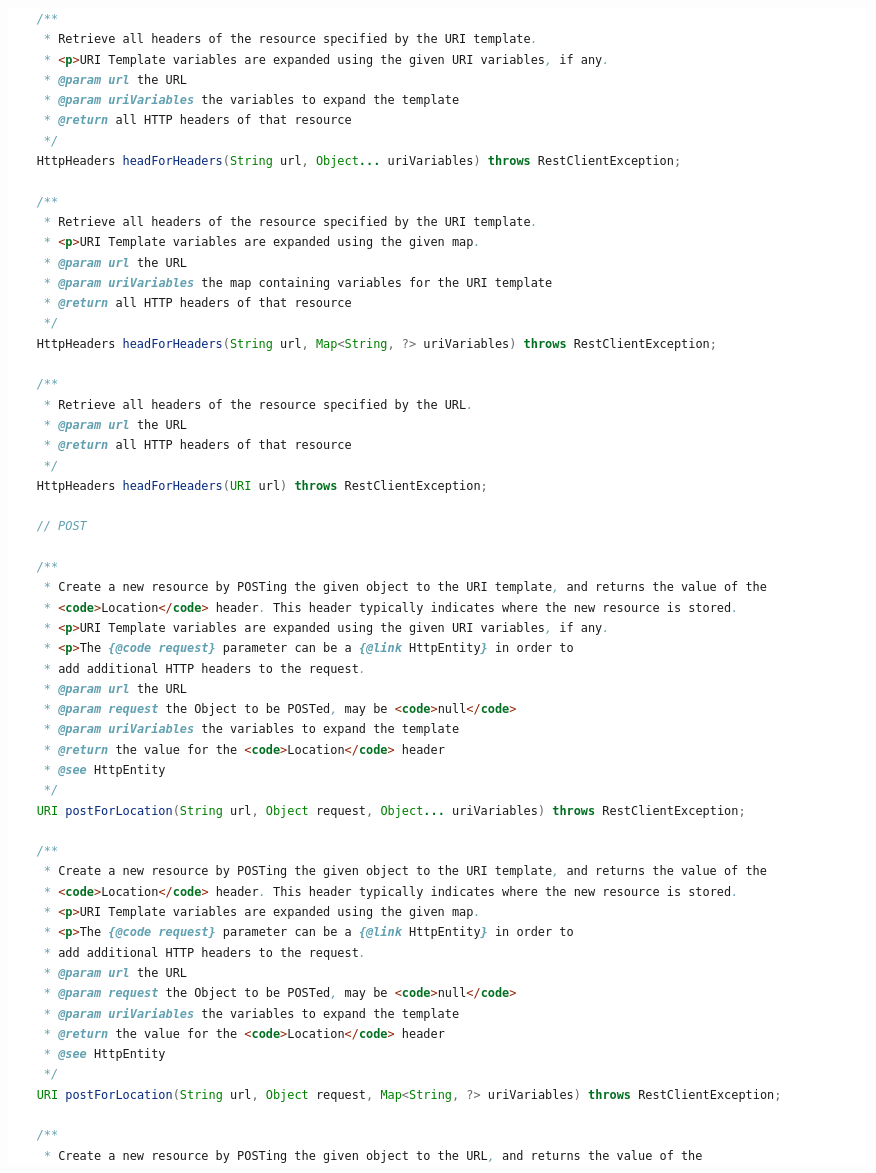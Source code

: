 ```java
	/**
	 * Retrieve all headers of the resource specified by the URI template.
	 * <p>URI Template variables are expanded using the given URI variables, if any.
	 * @param url the URL
	 * @param uriVariables the variables to expand the template
	 * @return all HTTP headers of that resource
	 */
	HttpHeaders headForHeaders(String url, Object... uriVariables) throws RestClientException;

	/**
	 * Retrieve all headers of the resource specified by the URI template.
	 * <p>URI Template variables are expanded using the given map.
	 * @param url the URL
	 * @param uriVariables the map containing variables for the URI template
	 * @return all HTTP headers of that resource
	 */
	HttpHeaders headForHeaders(String url, Map<String, ?> uriVariables) throws RestClientException;

	/**
	 * Retrieve all headers of the resource specified by the URL.
	 * @param url the URL
	 * @return all HTTP headers of that resource
	 */
	HttpHeaders headForHeaders(URI url) throws RestClientException;

	// POST

	/**
	 * Create a new resource by POSTing the given object to the URI template, and returns the value of the
	 * <code>Location</code> header. This header typically indicates where the new resource is stored.
	 * <p>URI Template variables are expanded using the given URI variables, if any.
	 * <p>The {@code request} parameter can be a {@link HttpEntity} in order to
	 * add additional HTTP headers to the request.
	 * @param url the URL
	 * @param request the Object to be POSTed, may be <code>null</code>
	 * @param uriVariables the variables to expand the template
	 * @return the value for the <code>Location</code> header
	 * @see HttpEntity
	 */
	URI postForLocation(String url, Object request, Object... uriVariables) throws RestClientException;

	/**
	 * Create a new resource by POSTing the given object to the URI template, and returns the value of the
	 * <code>Location</code> header. This header typically indicates where the new resource is stored.
	 * <p>URI Template variables are expanded using the given map.
	 * <p>The {@code request} parameter can be a {@link HttpEntity} in order to
	 * add additional HTTP headers to the request.
	 * @param url the URL
	 * @param request the Object to be POSTed, may be <code>null</code>
	 * @param uriVariables the variables to expand the template
	 * @return the value for the <code>Location</code> header
	 * @see HttpEntity
	 */
	URI postForLocation(String url, Object request, Map<String, ?> uriVariables) throws RestClientException;

	/**
	 * Create a new resource by POSTing the given object to the URL, and returns the value of the
```